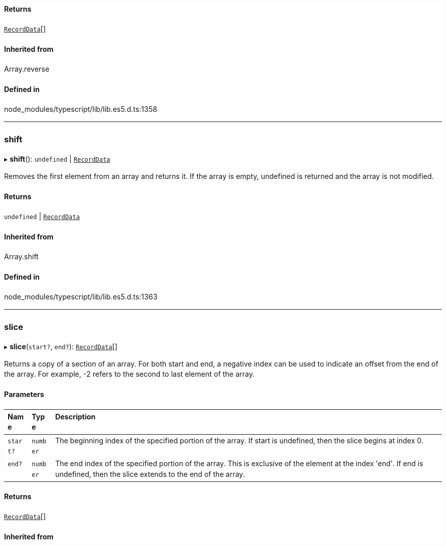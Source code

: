#### Returns

[`RecordData`](RecordData.md)[]

#### Inherited from

Array.reverse

#### Defined in

node_modules/typescript/lib/lib.es5.d.ts:1358

___

### shift

▸ **shift**(): `undefined` \| [`RecordData`](RecordData.md)

Removes the first element from an array and returns it.
If the array is empty, undefined is returned and the array is not modified.

#### Returns

`undefined` \| [`RecordData`](RecordData.md)

#### Inherited from

Array.shift

#### Defined in

node_modules/typescript/lib/lib.es5.d.ts:1363

___

### slice

▸ **slice**(`start?`, `end?`): [`RecordData`](RecordData.md)[]

Returns a copy of a section of an array.
For both start and end, a negative index can be used to indicate an offset from the end of the array.
For example, -2 refers to the second to last element of the array.

#### Parameters

| Name | Type | Description |
| :------ | :------ | :------ |
| `start?` | `number` | The beginning index of the specified portion of the array. If start is undefined, then the slice begins at index 0. |
| `end?` | `number` | The end index of the specified portion of the array. This is exclusive of the element at the index 'end'. If end is undefined, then the slice extends to the end of the array. |

#### Returns

[`RecordData`](RecordData.md)[]

#### Inherited from
